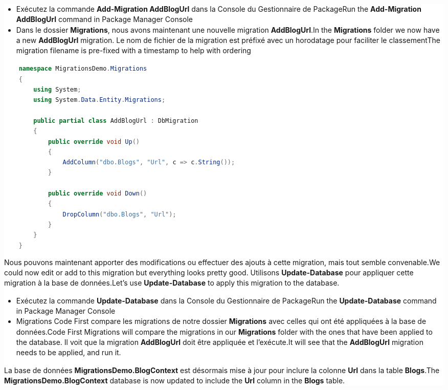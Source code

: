 -   <span data-ttu-id="9d5d7-157">Exécutez la commande **Add-Migration AddBlogUrl** dans la Console du Gestionnaire de Package</span><span class="sxs-lookup"><span data-stu-id="9d5d7-157">Run the **Add-Migration AddBlogUrl** command in Package Manager Console</span></span>
-   <span data-ttu-id="9d5d7-158">Dans le dossier **Migrations**, nous avons maintenant une nouvelle migration **AddBlogUrl**.</span><span class="sxs-lookup"><span data-stu-id="9d5d7-158">In the **Migrations** folder we now have a new **AddBlogUrl** migration.</span></span> <span data-ttu-id="9d5d7-159">Le nom de fichier de la migration est préfixé avec un horodatage pour faciliter le classement</span><span class="sxs-lookup"><span data-stu-id="9d5d7-159">The migration filename is pre-fixed with a timestamp to help with ordering</span></span>

``` csharp
    namespace MigrationsDemo.Migrations
    {
        using System;
        using System.Data.Entity.Migrations;

        public partial class AddBlogUrl : DbMigration
        {
            public override void Up()
            {
                AddColumn("dbo.Blogs", "Url", c => c.String());
            }

            public override void Down()
            {
                DropColumn("dbo.Blogs", "Url");
            }
        }
    }
```

<span data-ttu-id="9d5d7-160">Nous pouvons maintenant apporter des modifications ou effectuer des ajouts à cette migration, mais tout semble convenable.</span><span class="sxs-lookup"><span data-stu-id="9d5d7-160">We could now edit or add to this migration but everything looks pretty good.</span></span> <span data-ttu-id="9d5d7-161">Utilisons **Update-Database** pour appliquer cette migration à la base de données.</span><span class="sxs-lookup"><span data-stu-id="9d5d7-161">Let’s use **Update-Database** to apply this migration to the database.</span></span>

-   <span data-ttu-id="9d5d7-162">Exécutez la commande **Update-Database** dans la Console du Gestionnaire de Package</span><span class="sxs-lookup"><span data-stu-id="9d5d7-162">Run the **Update-Database** command in Package Manager Console</span></span>
-   <span data-ttu-id="9d5d7-163">Migrations Code First compare les migrations de notre dossier **Migrations** avec celles qui ont été appliquées à la base de données.</span><span class="sxs-lookup"><span data-stu-id="9d5d7-163">Code First Migrations will compare the migrations in our **Migrations** folder with the ones that have been applied to the database.</span></span> <span data-ttu-id="9d5d7-164">Il voit que la migration **AddBlogUrl** doit être appliquée et l’exécute.</span><span class="sxs-lookup"><span data-stu-id="9d5d7-164">It will see that the **AddBlogUrl** migration needs to be applied, and run it.</span></span>

<span data-ttu-id="9d5d7-165">La base de données **MigrationsDemo.BlogContext** est désormais mise à jour pour inclure la colonne **Url** dans la table **Blogs**.</span><span class="sxs-lookup"><span data-stu-id="9d5d7-165">The **MigrationsDemo.BlogContext** database is now updated to include the **Url** column in the **Blogs** table.</span></span>
